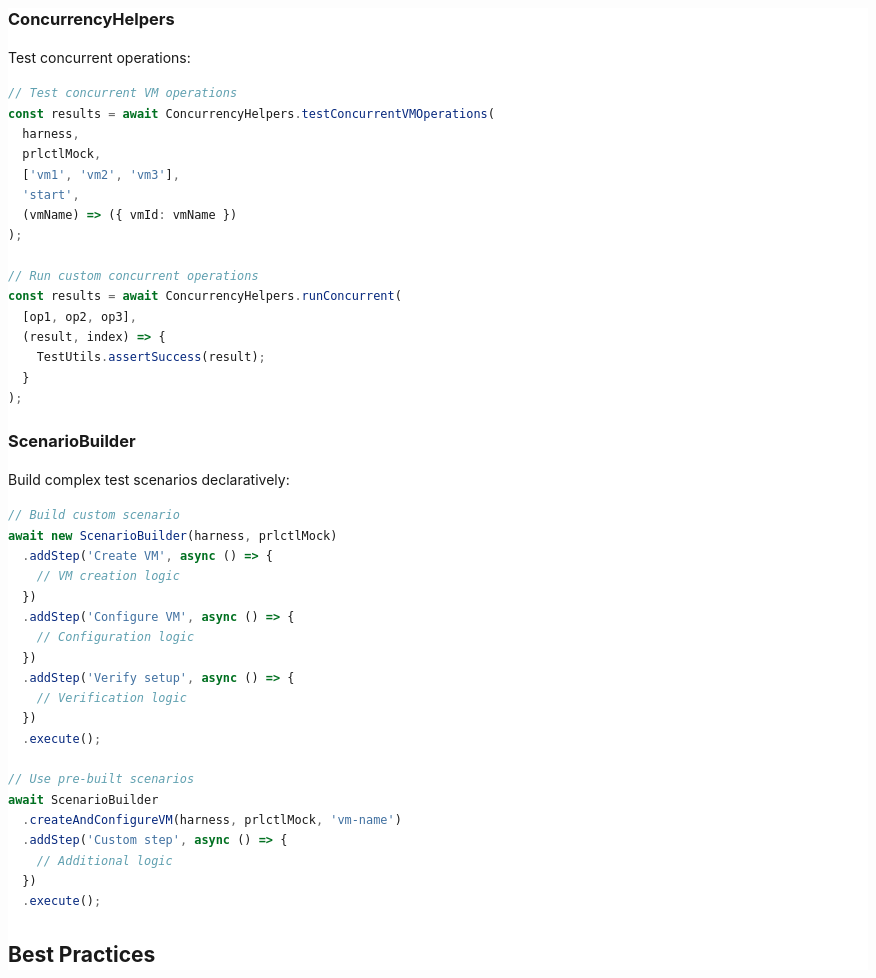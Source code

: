 ### ConcurrencyHelpers

Test concurrent operations:

```typescript
// Test concurrent VM operations
const results = await ConcurrencyHelpers.testConcurrentVMOperations(
  harness,
  prlctlMock,
  ['vm1', 'vm2', 'vm3'],
  'start',
  (vmName) => ({ vmId: vmName })
);

// Run custom concurrent operations
const results = await ConcurrencyHelpers.runConcurrent(
  [op1, op2, op3],
  (result, index) => {
    TestUtils.assertSuccess(result);
  }
);
```

### ScenarioBuilder

Build complex test scenarios declaratively:

```typescript
// Build custom scenario
await new ScenarioBuilder(harness, prlctlMock)
  .addStep('Create VM', async () => {
    // VM creation logic
  })
  .addStep('Configure VM', async () => {
    // Configuration logic
  })
  .addStep('Verify setup', async () => {
    // Verification logic
  })
  .execute();

// Use pre-built scenarios
await ScenarioBuilder
  .createAndConfigureVM(harness, prlctlMock, 'vm-name')
  .addStep('Custom step', async () => {
    // Additional logic
  })
  .execute();
```

## Best Practices
